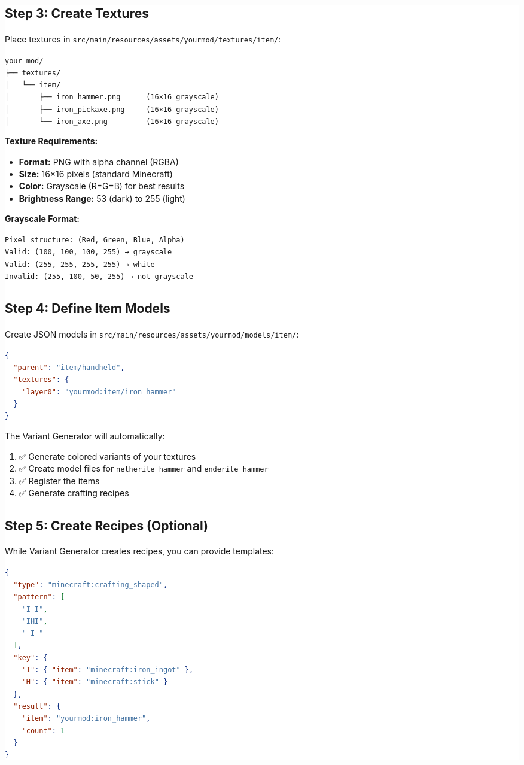 ## Step 3: Create Textures

Place textures in `src/main/resources/assets/yourmod/textures/item/`:

```
your_mod/
├── textures/
│   └── item/
│       ├── iron_hammer.png      (16×16 grayscale)
│       ├── iron_pickaxe.png     (16×16 grayscale)
│       └── iron_axe.png         (16×16 grayscale)
```

**Texture Requirements:**
- **Format:** PNG with alpha channel (RGBA)
- **Size:** 16×16 pixels (standard Minecraft)
- **Color:** Grayscale (R=G=B) for best results
- **Brightness Range:** 53 (dark) to 255 (light)

**Grayscale Format:**
```
Pixel structure: (Red, Green, Blue, Alpha)
Valid: (100, 100, 100, 255) → grayscale
Valid: (255, 255, 255, 255) → white
Invalid: (255, 100, 50, 255) → not grayscale
```

## Step 4: Define Item Models

Create JSON models in `src/main/resources/assets/yourmod/models/item/`:

```json
{
  "parent": "item/handheld",
  "textures": {
    "layer0": "yourmod:item/iron_hammer"
  }
}
```

The Variant Generator will automatically:
1. ✅ Generate colored variants of your textures
2. ✅ Create model files for `netherite_hammer` and `enderite_hammer`
3. ✅ Register the items
4. ✅ Generate crafting recipes

## Step 5: Create Recipes (Optional)

While Variant Generator creates recipes, you can provide templates:

```json
{
  "type": "minecraft:crafting_shaped",
  "pattern": [
    "I I",
    "IHI",
    " I "
  ],
  "key": {
    "I": { "item": "minecraft:iron_ingot" },
    "H": { "item": "minecraft:stick" }
  },
  "result": {
    "item": "yourmod:iron_hammer",
    "count": 1
  }
}
```